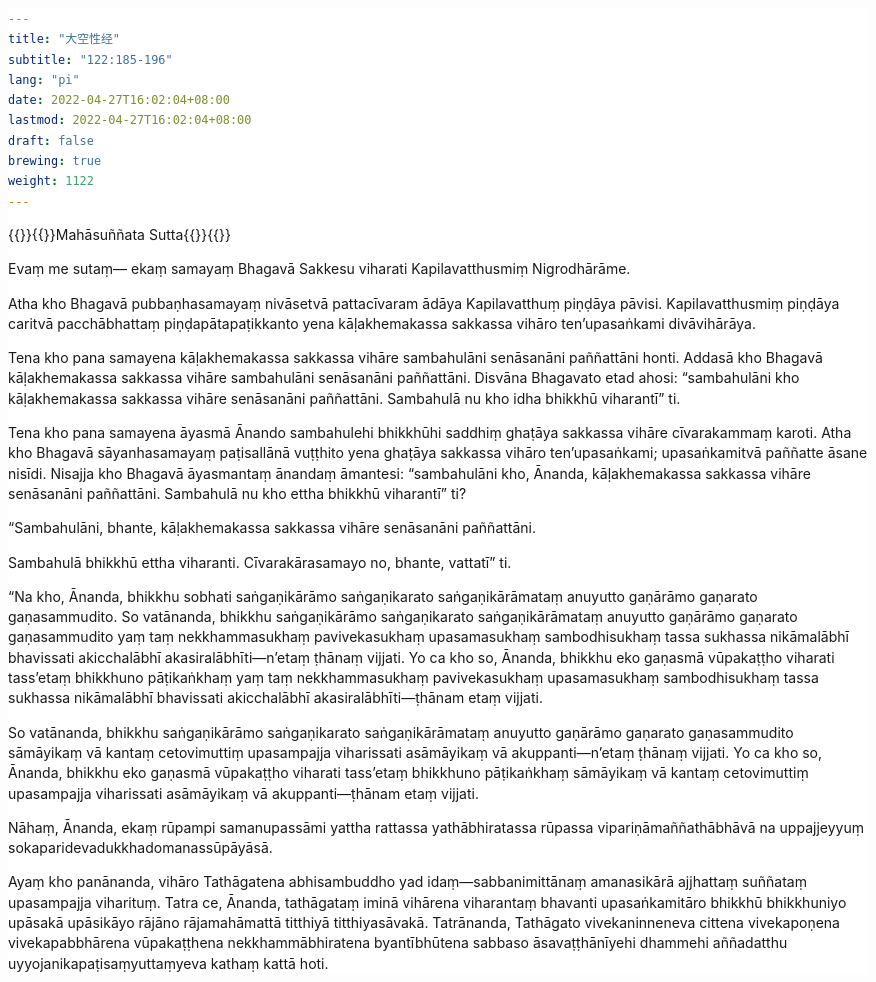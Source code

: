 ```yaml
---
title: "大空性经"
subtitle: "122:185-196"
lang: "pi"
date: 2022-04-27T16:02:04+08:00
lastmod: 2022-04-27T16:02:04+08:00
draft: false
brewing: true
weight: 1122
---
```



{{<subtitle>}}{{<suttalink src="mn122">}}Mahāsuññata Sutta{{</suttalink>}}{{</subtitle>}}

Evaṃ me sutaṃ— ekaṃ samayaṃ Bhagavā Sakkesu viharati Kapilavatthusmiṃ Nigrodhārāme.

Atha kho Bhagavā pubbaṇhasamayaṃ nivāsetvā pattacīvaram ādāya Kapilavatthuṃ piṇḍāya pāvisi. Kapilavatthusmiṃ piṇḍāya caritvā pacchābhattaṃ piṇḍapātapaṭikkanto yena kāḷakhemakassa sakkassa vihāro ten’upasaṅkami divāvihārāya.

Tena kho pana samayena kāḷakhemakassa sakkassa vihāre sambahulāni senāsanāni paññattāni honti. Addasā kho Bhagavā kāḷakhemakassa sakkassa vihāre sambahulāni senāsanāni paññattāni. Disvāna Bhagavato etad ahosi: “sambahulāni kho kāḷakhemakassa sakkassa vihāre senāsanāni paññattāni. Sambahulā nu kho idha bhikkhū viharantī” ti.

Tena kho pana samayena āyasmā Ānando sambahulehi bhikkhūhi saddhiṃ ghaṭāya sakkassa vihāre cīvarakammaṃ karoti. Atha kho Bhagavā sāyanhasamayaṃ paṭisallānā vuṭṭhito yena ghaṭāya sakkassa vihāro ten’upasaṅkami; upasaṅkamitvā paññatte āsane nisīdi. Nisajja kho Bhagavā āyasmantaṃ ānandaṃ āmantesi: “sambahulāni kho, Ānanda, kāḷakhemakassa sakkassa vihāre senāsanāni paññattāni. Sambahulā nu kho ettha bhikkhū viharantī” ti?

“Sambahulāni, bhante, kāḷakhemakassa sakkassa vihāre senāsanāni paññattāni.

Sambahulā bhikkhū ettha viharanti. Cīvarakārasamayo no, bhante, vattatī” ti.

“Na kho, Ānanda, bhikkhu sobhati saṅgaṇikārāmo saṅgaṇikarato saṅgaṇikārāmataṃ anuyutto gaṇārāmo gaṇarato gaṇasammudito. So vatānanda, bhikkhu saṅgaṇikārāmo saṅgaṇikarato saṅgaṇikārāmataṃ anuyutto gaṇārāmo gaṇarato gaṇasammudito yaṃ taṃ nekkhammasukhaṃ pavivekasukhaṃ upasamasukhaṃ sambodhisukhaṃ tassa sukhassa nikāmalābhī bhavissati akicchalābhī akasiralābhīti—n’etaṃ ṭhānaṃ vijjati. Yo ca kho so, Ānanda, bhikkhu eko gaṇasmā vūpakaṭṭho viharati tass’etaṃ bhikkhuno pāṭikaṅkhaṃ yaṃ taṃ nekkhammasukhaṃ pavivekasukhaṃ upasamasukhaṃ sambodhisukhaṃ tassa sukhassa nikāmalābhī bhavissati akicchalābhī akasiralābhīti—ṭhānam etaṃ vijjati.

So vatānanda, bhikkhu saṅgaṇikārāmo saṅgaṇikarato saṅgaṇikārāmataṃ anuyutto gaṇārāmo gaṇarato gaṇasammudito sāmāyikaṃ vā kantaṃ cetovimuttiṃ upasampajja viharissati asāmāyikaṃ vā akuppanti—n’etaṃ ṭhānaṃ vijjati. Yo ca kho so, Ānanda, bhikkhu eko gaṇasmā vūpakaṭṭho viharati tass’etaṃ bhikkhuno pāṭikaṅkhaṃ sāmāyikaṃ vā kantaṃ cetovimuttiṃ upasampajja viharissati asāmāyikaṃ vā akuppanti—ṭhānam etaṃ vijjati.

Nāhaṃ, Ānanda, ekaṃ rūpampi samanupassāmi yattha rattassa yathābhiratassa rūpassa vipariṇāmaññathābhāvā na uppajjeyyuṃ sokaparidevadukkhadomanassūpāyāsā.

Ayaṃ kho panānanda, vihāro Tathāgatena abhisambuddho yad idaṃ—sabbanimittānaṃ amanasikārā ajjhattaṃ suññataṃ upasampajja viharituṃ. Tatra ce, Ānanda, tathāgataṃ iminā vihārena viharantaṃ bhavanti upasaṅkamitāro bhikkhū bhikkhuniyo upāsakā upāsikāyo rājāno rājamahāmattā titthiyā titthiyasāvakā. Tatrānanda, Tathāgato vivekaninneneva cittena vivekapoṇena vivekapabbhārena vūpakaṭṭhena nekkhammābhiratena byantībhūtena sabbaso āsavaṭṭhānīyehi dhammehi aññadatthu uyyojanikapaṭisaṃyuttaṃyeva kathaṃ kattā hoti.
